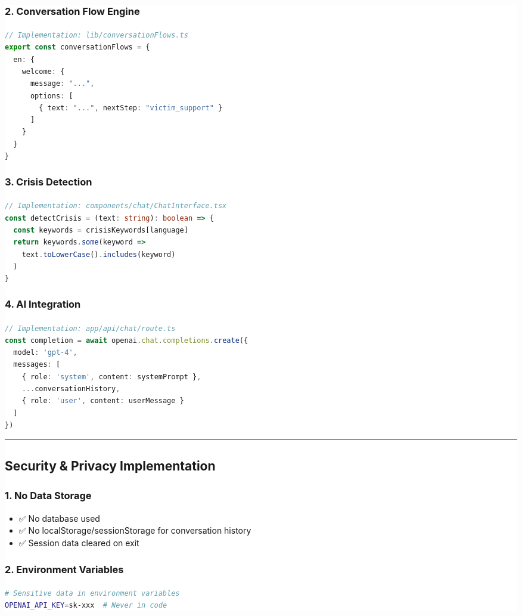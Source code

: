 ### 2. Conversation Flow Engine

```typescript
// Implementation: lib/conversationFlows.ts
export const conversationFlows = {
  en: {
    welcome: {
      message: "...",
      options: [
        { text: "...", nextStep: "victim_support" }
      ]
    }
  }
}
```

### 3. Crisis Detection

```typescript
// Implementation: components/chat/ChatInterface.tsx
const detectCrisis = (text: string): boolean => {
  const keywords = crisisKeywords[language]
  return keywords.some(keyword => 
    text.toLowerCase().includes(keyword)
  )
}
```

### 4. AI Integration

```typescript
// Implementation: app/api/chat/route.ts
const completion = await openai.chat.completions.create({
  model: 'gpt-4',
  messages: [
    { role: 'system', content: systemPrompt },
    ...conversationHistory,
    { role: 'user', content: userMessage }
  ]
})
```

---

## Security & Privacy Implementation

### 1. No Data Storage
- ✅ No database used
- ✅ No localStorage/sessionStorage for conversation history
- ✅ Session data cleared on exit

### 2. Environment Variables
```bash
# Sensitive data in environment variables
OPENAI_API_KEY=sk-xxx  # Never in code
```
